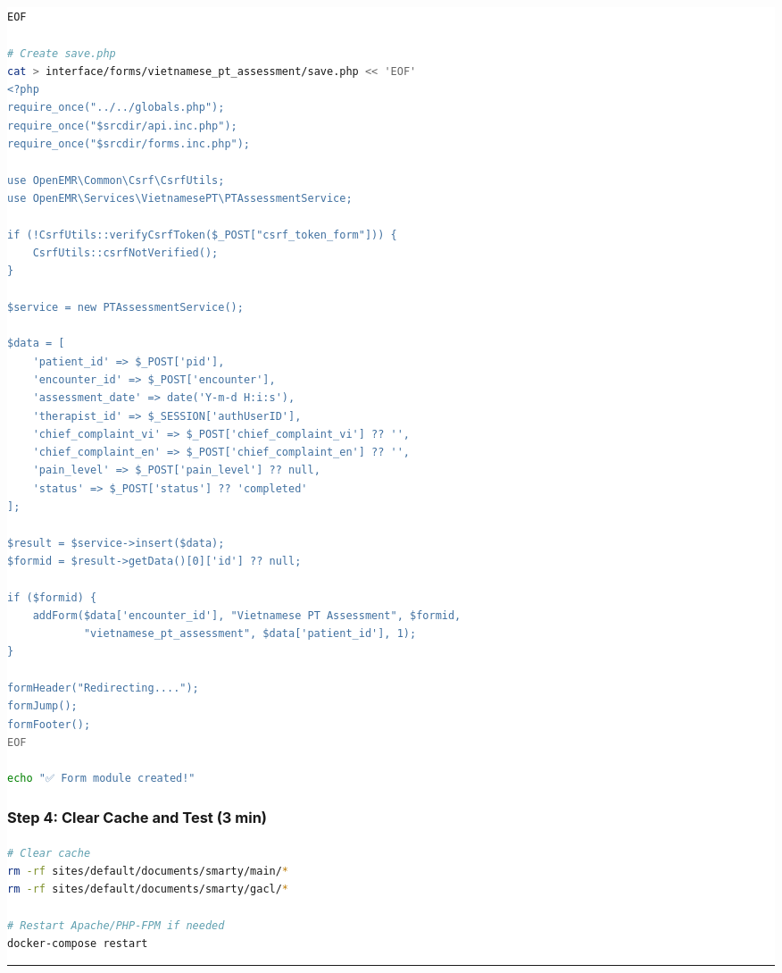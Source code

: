 ```bash
EOF

# Create save.php
cat > interface/forms/vietnamese_pt_assessment/save.php << 'EOF'
<?php
require_once("../../globals.php");
require_once("$srcdir/api.inc.php");
require_once("$srcdir/forms.inc.php");

use OpenEMR\Common\Csrf\CsrfUtils;
use OpenEMR\Services\VietnamesePT\PTAssessmentService;

if (!CsrfUtils::verifyCsrfToken($_POST["csrf_token_form"])) {
    CsrfUtils::csrfNotVerified();
}

$service = new PTAssessmentService();

$data = [
    'patient_id' => $_POST['pid'],
    'encounter_id' => $_POST['encounter'],
    'assessment_date' => date('Y-m-d H:i:s'),
    'therapist_id' => $_SESSION['authUserID'],
    'chief_complaint_vi' => $_POST['chief_complaint_vi'] ?? '',
    'chief_complaint_en' => $_POST['chief_complaint_en'] ?? '',
    'pain_level' => $_POST['pain_level'] ?? null,
    'status' => $_POST['status'] ?? 'completed'
];

$result = $service->insert($data);
$formid = $result->getData()[0]['id'] ?? null;

if ($formid) {
    addForm($data['encounter_id'], "Vietnamese PT Assessment", $formid,
            "vietnamese_pt_assessment", $data['patient_id'], 1);
}

formHeader("Redirecting....");
formJump();
formFooter();
EOF

echo "✅ Form module created!"
```

### Step 4: Clear Cache and Test (3 min)

```bash
# Clear cache
rm -rf sites/default/documents/smarty/main/*
rm -rf sites/default/documents/smarty/gacl/*

# Restart Apache/PHP-FPM if needed
docker-compose restart
```

---
